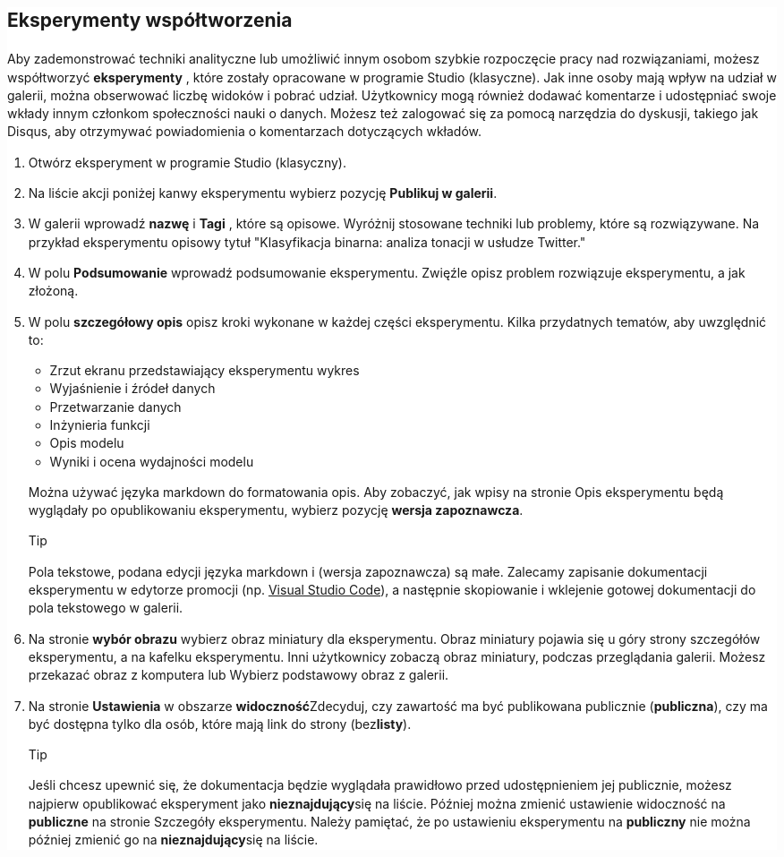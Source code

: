 ## <a name="contribute-experiments"></a>Eksperymenty współtworzenia

Aby zademonstrować techniki analityczne lub umożliwić innym osobom szybkie rozpoczęcie pracy nad rozwiązaniami, możesz współtworzyć **eksperymenty** , które zostały opracowane w programie Studio (klasyczne).
Jak inne osoby mają wpływ na udział w galerii, można obserwować liczbę widoków i pobrać udział.
Użytkownicy mogą również dodawać komentarze i udostępniać swoje wkłady innym członkom społeczności nauki o danych.
Możesz też zalogować się za pomocą narzędzia do dyskusji, takiego jak Disqus, aby otrzymywać powiadomienia o komentarzach dotyczących wkładów.

1. Otwórz eksperyment w programie Studio (klasyczny).

1. Na liście akcji poniżej kanwy eksperymentu wybierz pozycję **Publikuj w galerii**.

1. W galerii wprowadź **nazwę** i **Tagi** , które są opisowe. Wyróżnij stosowane techniki lub problemy, które są rozwiązywane. Na przykład eksperymentu opisowy tytuł "Klasyfikacja binarna: analiza tonacji w usłudze Twitter."

1. W polu **Podsumowanie** wprowadź podsumowanie eksperymentu. Zwięźle opisz problem rozwiązuje eksperymentu, a jak złożoną.

1. W polu **szczegółowy opis** opisz kroki wykonane w każdej części eksperymentu. Kilka przydatnych tematów, aby uwzględnić to:
   * Zrzut ekranu przedstawiający eksperymentu wykres
   * Wyjaśnienie i źródeł danych
   * Przetwarzanie danych
   * Inżynieria funkcji
   * Opis modelu
   * Wyniki i ocena wydajności modelu

   Można używać języka markdown do formatowania opis. Aby zobaczyć, jak wpisy na stronie Opis eksperymentu będą wyglądały po opublikowaniu eksperymentu, wybierz pozycję **wersja zapoznawcza**.

   > [!TIP]
   > Pola tekstowe, podana edycji języka markdown i (wersja zapoznawcza) są małe. Zalecamy zapisanie dokumentacji eksperymentu w edytorze promocji (np. [Visual Studio Code](https://aka.ms/vscode)), a następnie skopiowanie i wklejenie gotowej dokumentacji do pola tekstowego w galerii.

1. Na stronie **wybór obrazu** wybierz obraz miniatury dla eksperymentu. Obraz miniatury pojawia się u góry strony szczegółów eksperymentu, a na kafelku eksperymentu. Inni użytkownicy zobaczą obraz miniatury, podczas przeglądania galerii. Możesz przekazać obraz z komputera lub Wybierz podstawowy obraz z galerii.

1. Na stronie **Ustawienia** w obszarze **widoczność**Zdecyduj, czy zawartość ma być publikowana publicznie (**publiczna**), czy ma być dostępna tylko dla osób, które mają link do strony (bez**listy**).

   > [!TIP]
   > Jeśli chcesz upewnić się, że dokumentacja będzie wyglądała prawidłowo przed udostępnieniem jej publicznie, możesz najpierw opublikować eksperyment jako **nieznajdujący**się na liście. Później można zmienić ustawienie widoczność na **publiczne** na stronie Szczegóły eksperymentu. Należy pamiętać, że po ustawieniu eksperymentu na **publiczny** nie można później zmienić go na **nieznajdujący**się na liście.
